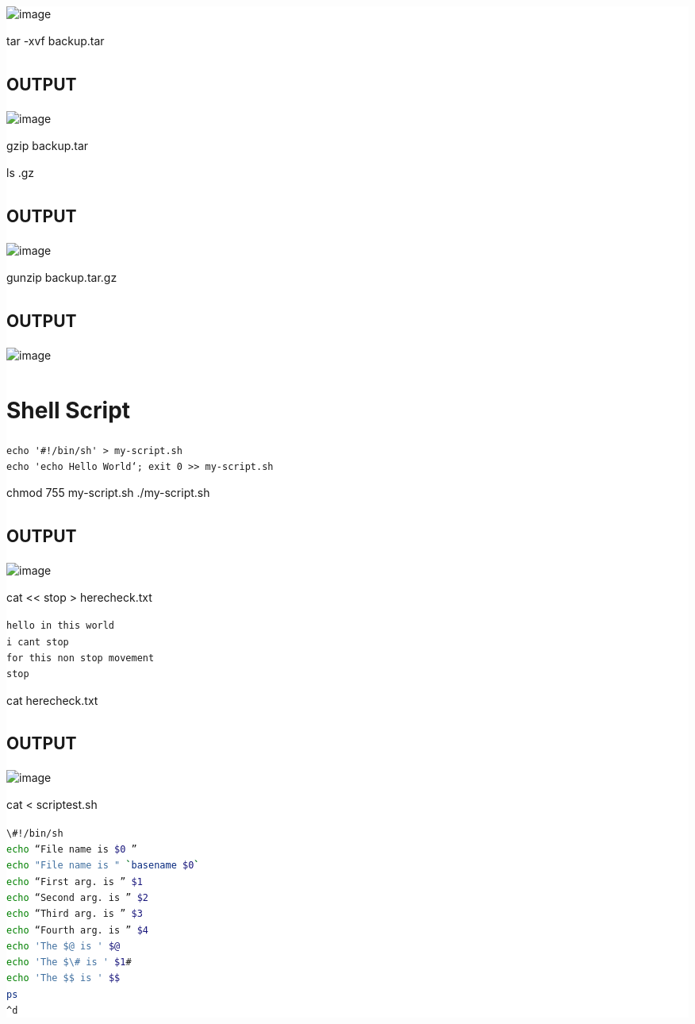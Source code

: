 ![image](https://github.com/user-attachments/assets/6d0d1504-c434-4e31-9a73-c4b344261824)


tar -xvf backup.tar
## OUTPUT

![image](https://github.com/user-attachments/assets/e19bc244-388d-44dc-9ede-cb550464b490)

gzip backup.tar

ls .gz
## OUTPUT

 ![image](https://github.com/user-attachments/assets/0e5bcf10-ff8e-467b-b519-f1ff60386653)

gunzip backup.tar.gz
## OUTPUT

![image](https://github.com/user-attachments/assets/b05ecf96-cf82-4f7b-9461-df66b4257c36)

 
# Shell Script
```
echo '#!/bin/sh' > my-script.sh
echo 'echo Hello World‘; exit 0 >> my-script.sh
```
chmod 755 my-script.sh
./my-script.sh
## OUTPUT

![image](https://github.com/user-attachments/assets/756a8616-c3b8-4102-baa5-b3900070f858)

 
cat << stop > herecheck.txt
```
hello in this world
i cant stop
for this non stop movement
stop
```

cat herecheck.txt
## OUTPUT

![image](https://github.com/user-attachments/assets/d8371e29-304f-4a80-930e-c6ea2ddb9abe)


cat < scriptest.sh 
```bash
\#!/bin/sh
echo “File name is $0 ”
echo "File name is " `basename $0`
echo “First arg. is ” $1
echo “Second arg. is ” $2
echo “Third arg. is ” $3
echo “Fourth arg. is ” $4
echo 'The $@ is ' $@
echo 'The $\# is ' $1#
echo 'The $$ is ' $$
ps
^d
 ```